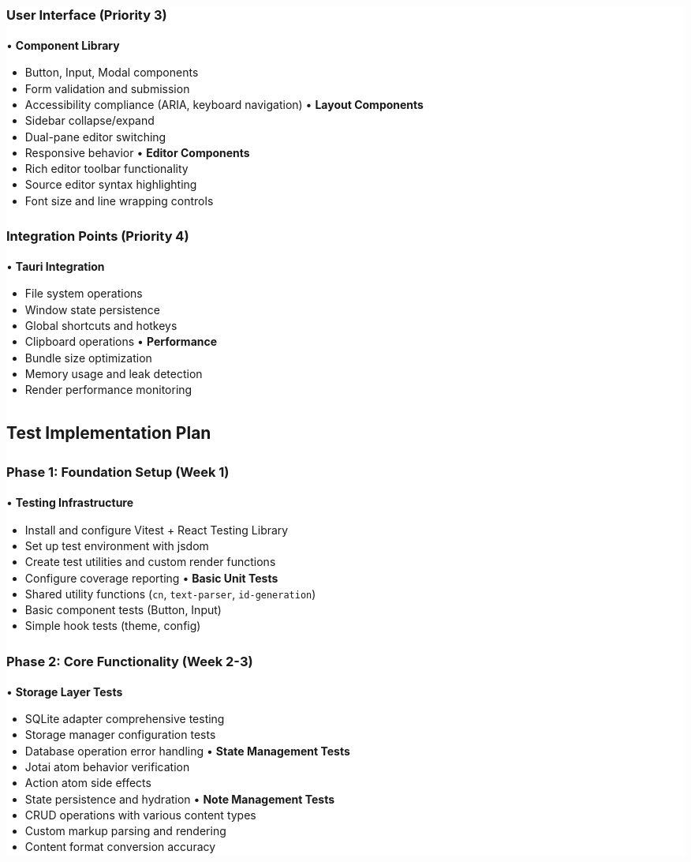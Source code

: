 ### User Interface (Priority 3)
• **Component Library**
  - Button, Input, Modal components
  - Form validation and submission
  - Accessibility compliance (ARIA, keyboard navigation)
• **Layout Components**
  - Sidebar collapse/expand
  - Dual-pane editor switching
  - Responsive behavior
• **Editor Components**
  - Rich editor toolbar functionality
  - Source editor syntax highlighting
  - Font size and line wrapping controls

### Integration Points (Priority 4)
• **Tauri Integration**
  - File system operations
  - Window state persistence
  - Global shortcuts and hotkeys
  - Clipboard operations
• **Performance**
  - Bundle size optimization
  - Memory usage and leak detection
  - Render performance monitoring

## Test Implementation Plan

### Phase 1: Foundation Setup (Week 1)
• **Testing Infrastructure**
  - Install and configure Vitest + React Testing Library
  - Set up test environment with jsdom
  - Create test utilities and custom render functions
  - Configure coverage reporting
• **Basic Unit Tests**
  - Shared utility functions (`cn`, `text-parser`, `id-generation`)
  - Basic component tests (Button, Input)
  - Simple hook tests (theme, config)

### Phase 2: Core Functionality (Week 2-3)
• **Storage Layer Tests**
  - SQLite adapter comprehensive testing
  - Storage manager configuration tests
  - Database operation error handling
• **State Management Tests**
  - Jotai atom behavior verification
  - Action atom side effects
  - State persistence and hydration
• **Note Management Tests**
  - CRUD operations with various content types
  - Custom markup parsing and rendering
  - Content format conversion accuracy
